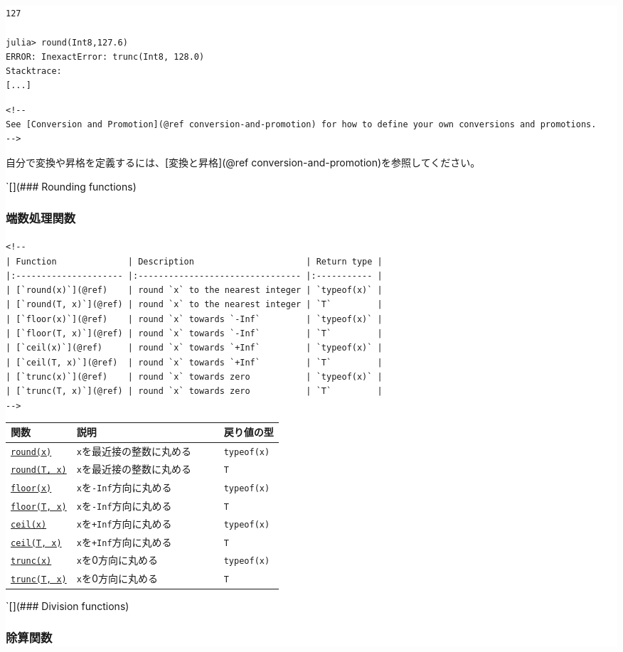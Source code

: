 ```jldoctest
127

julia> round(Int8,127.6)
ERROR: InexactError: trunc(Int8, 128.0)
Stacktrace:
[...]
```

```@raw html
<!--
See [Conversion and Promotion](@ref conversion-and-promotion) for how to define your own conversions and promotions.
-->
```

自分で変換や昇格を定義するには、[変換と昇格](@ref conversion-and-promotion)を参照してください。

`[](### Rounding functions)
### 端数処理関数


```@raw html
<!--
| Function              | Description                      | Return type |
|:--------------------- |:-------------------------------- |:----------- |
| [`round(x)`](@ref)    | round `x` to the nearest integer | `typeof(x)` |
| [`round(T, x)`](@ref) | round `x` to the nearest integer | `T`         |
| [`floor(x)`](@ref)    | round `x` towards `-Inf`         | `typeof(x)` |
| [`floor(T, x)`](@ref) | round `x` towards `-Inf`         | `T`         |
| [`ceil(x)`](@ref)     | round `x` towards `+Inf`         | `typeof(x)` |
| [`ceil(T, x)`](@ref)  | round `x` towards `+Inf`         | `T`         |
| [`trunc(x)`](@ref)    | round `x` towards zero           | `typeof(x)` |
| [`trunc(T, x)`](@ref) | round `x` towards zero           | `T`         |
-->
```
| 関数                  | 説明                        | 戻り値の型  |
|:--------------------- |:-------------------------- |:----------- |
| [`round(x)`](@ref)    | `x`を最近接の整数に丸める 　　| `typeof(x)` |
| [`round(T, x)`](@ref) | `x`を最近接の整数に丸める 　　| `T`         |
| [`floor(x)`](@ref)    | `x`を`-Inf`方向に丸める      | `typeof(x)` |
| [`floor(T, x)`](@ref) | `x`を`-Inf`方向に丸める      | `T`         |
| [`ceil(x)`](@ref)     | `x`を`+Inf`方向に丸める      | `typeof(x)` |
| [`ceil(T, x)`](@ref)  | `x`を`+Inf`方向に丸める      | `T`         |
| [`trunc(x)`](@ref)    | `x`を0方向に丸める           | `typeof(x)` |
| [`trunc(T, x)`](@ref) | `x`を0方向に丸める           | `T`         |


`[](### Division functions)
### 除算関数
